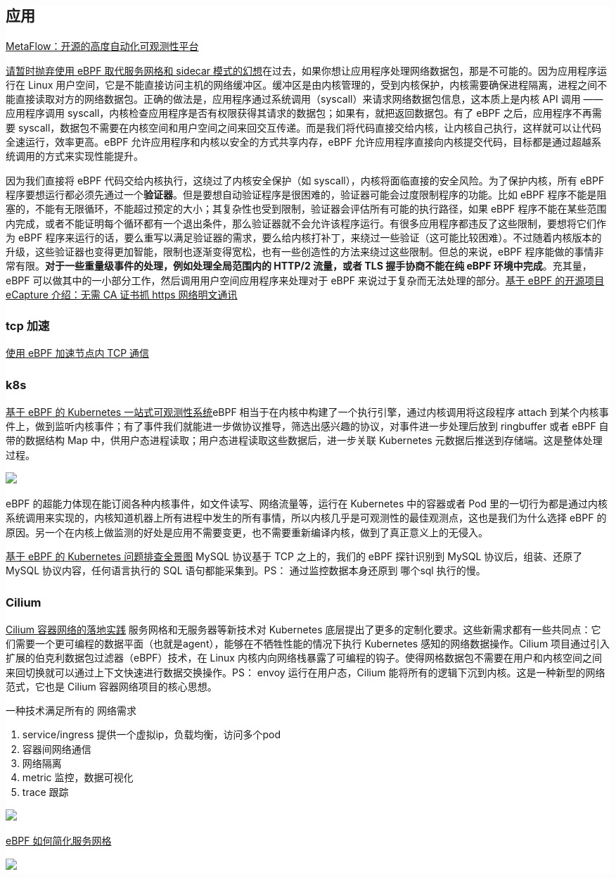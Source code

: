 ## 应用

[MetaFlow：开源的高度自动化可观测性平台](https://mp.weixin.qq.com/s/-4XVoU42KWitkrrPTy6uag)

[请暂时抛弃使用 eBPF 取代服务网格和 sidecar 模式的幻想](https://mp.weixin.qq.com/s/Wg0gsyJ3KMZgSiNp6px-kw)在过去，如果你想让应用程序处理网络数据包，那是不可能的。因为应用程序运行在 Linux 用户空间，它是不能直接访问主机的网络缓冲区。缓冲区是由内核管理的，受到内核保护，内核需要确保进程隔离，进程之间不能直接读取对方的网络数据包。正确的做法是，应用程序通过系统调用（syscall）来请求网络数据包信息，这本质上是内核 API 调用 —— 应用程序调用 syscall，内核检查应用程序是否有权限获得其请求的数据包；如果有，就把返回数据包。有了 eBPF 之后，应用程序不再需要 syscall，数据包不需要在内核空间和用户空间之间来回交互传递。而是我们将代码直接交给内核，让内核自己执行，这样就可以让代码全速运行，效率更高。eBPF 允许应用程序和内核以安全的方式共享内存，eBPF 允许应用程序直接向内核提交代码，目标都是通过超越系统调用的方式来实现性能提升。

因为我们直接将 eBPF 代码交给内核执行，这绕过了内核安全保护（如 syscall），内核将面临直接的安全风险。为了保护内核，所有 eBPF 程序要想运行都必须先通过一个**验证器**。但是要想自动验证程序是很困难的，验证器可能会过度限制程序的功能。比如 eBPF 程序不能是阻塞的，不能有无限循环，不能超过预定的大小；其复杂性也受到限制，验证器会评估所有可能的执行路径，如果 eBPF 程序不能在某些范围内完成，或者不能证明每个循环都有一个退出条件，那么验证器就不会允许该程序运行。有很多应用程序都违反了这些限制，要想将它们作为 eBPF 程序来运行的话，要么重写以满足验证器的需求，要么给内核打补丁，来绕过一些验证（这可能比较困难）。不过随着内核版本的升级，这些验证器也变得更加智能，限制也逐渐变得宽松，也有一些创造性的方法来绕过这些限制。但总的来说，eBPF 程序能做的事情非常有限。**对于一些重量级事件的处理，例如处理全局范围内的 HTTP/2 流量，或者 TLS 握手协商不能在纯 eBPF 环境中完成**。充其量，eBPF 可以做其中的一小部分工作，然后调用用户空间应用程序来处理对于 eBPF 来说过于复杂而无法处理的部分。[基于 eBPF 的开源项目 eCapture 介绍：无需 CA 证书抓 https 网络明文通讯](https://mp.weixin.qq.com/s/PHYR-E02A6nR0N4aim26pg)

### tcp 加速

[使用 eBPF 加速节点内 TCP 通信](https://mp.weixin.qq.com/s/G3uYXkCmIGKFzod4iTnSFg)

### k8s

[基于 eBPF 的 Kubernetes 一站式可观测性系统](https://mp.weixin.qq.com/s/npQg0lOjFVrIpEtu90ycZQ)eBPF 相当于在内核中构建了一个执行引擎，通过内核调用将这段程序 attach 到某个内核事件上，做到监听内核事件；有了事件我们就能进一步做协议推导，筛选出感兴趣的协议，对事件进一步处理后放到 ringbuffer 或者 eBPF 自带的数据结构 Map 中，供用户态进程读取；用户态进程读取这些数据后，进一步关联 Kubernetes 元数据后推送到存储端。这是整体处理过程。

![](/public/upload/linux/ebpf_k8s.png)

eBPF 的超能力体现在能订阅各种内核事件，如文件读写、网络流量等，运行在 Kubernetes 中的容器或者 Pod 里的一切行为都是通过内核系统调用来实现的，内核知道机器上所有进程中发生的所有事情，所以内核几乎是可观测性的最佳观测点，这也是我们为什么选择 eBPF 的原因。另一个在内核上做监测的好处是应用不需要变更，也不需要重新编译内核，做到了真正意义上的无侵入。

[基于 eBPF 的 Kubernetes 问题排查全景图](https://mp.weixin.qq.com/s/lK4yXuZOy6bS6qPe2pxD7A) MySQL 协议基于 TCP 之上的，我们的 eBPF 探针识别到 MySQL 协议后，组装、还原了 MySQL 协议内容，任何语言执行的 SQL 语句都能采集到。PS： 通过监控数据本身还原到 哪个sql 执行的慢。

### Cilium 

[Cilium 容器网络的落地实践](https://mp.weixin.qq.com/s/3B1JZVpS8NI1ESkTp-PHKg)  服务网格和无服务器等新技术对 Kubernetes 底层提出了更多的定制化要求。这些新需求都有一些共同点：它们需要一个更可编程的数据平面（也就是agent），能够在不牺牲性能的情况下执行 Kubernetes 感知的网络数据操作。Cilium 项目通过引入扩展的伯克利数据包过滤器（eBPF）技术，在 Linux 内核内向网络栈暴露了可编程的钩子。使得网格数据包不需要在用户和内核空间之间来回切换就可以通过上下文快速进行数据交换操作。PS： envoy 运行在用户态，Cilium 能将所有的逻辑下沉到内核。这是一种新型的网络范式，它也是 Cilium 容器网络项目的核心思想。

一种技术满足所有的 网络需求
1. service/ingress 提供一个虚拟ip，负载均衡，访问多个pod
2. 容器间网络通信
2. 网络隔离
3. metric 监控，数据可视化
4. trace 跟踪

![](/public/upload/network/cilium_network.png)

[eBPF 如何简化服务网格](https://mp.weixin.qq.com/s/4Ug8OBuhkO8ExMaR57ruZQ)

![](/public/upload/network/sidecar_vs_ebpf.png)
